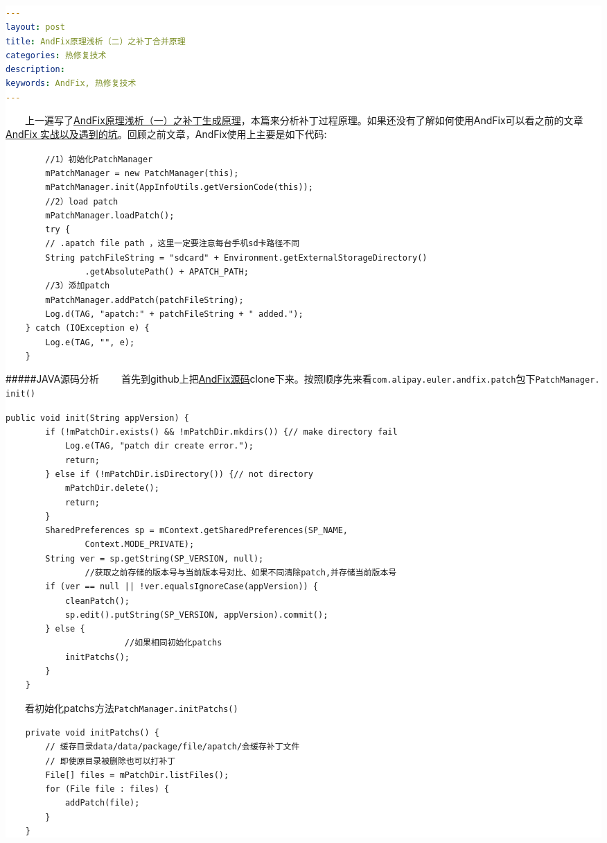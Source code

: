 ```yaml
---
layout: post
title: AndFix原理浅析（二）之补丁合并原理
categories: 热修复技术
description: 
keywords: AndFix, 热修复技术
---
```


  上一遍写了[AndFix原理浅析（一）之补丁生成原理](http://www.jianshu.com/p/57c150b47ffc)，本篇来分析补丁过程原理。如果还没有了解如何使用AndFix可以看之前的文章[AndFix 实战以及遇到的坑](http://www.jianshu.com/p/8d5685bc2661)。回顾之前文章，AndFix使用上主要是如下代码:

```
        //1）初始化PatchManager
        mPatchManager = new PatchManager(this);
        mPatchManager.init(AppInfoUtils.getVersionCode(this));
        //2）load patch
        mPatchManager.loadPatch();
        try {
        // .apatch file path ，这里一定要注意每台手机sd卡路径不同
        String patchFileString = "sdcard" + Environment.getExternalStorageDirectory()
                .getAbsolutePath() + APATCH_PATH;
        //3）添加patch
        mPatchManager.addPatch(patchFileString);
        Log.d(TAG, "apatch:" + patchFileString + " added.");
    } catch (IOException e) {
        Log.e(TAG, "", e);
    }
```
#####JAVA源码分析
  首先到github上把[AndFix源码](https://github.com/alibaba/AndFix)clone下来。按照顺序先来看`com.alipay.euler.andfix.patch`包下`PatchManager.init()`
```
public void init(String appVersion) {
		if (!mPatchDir.exists() && !mPatchDir.mkdirs()) {// make directory fail
			Log.e(TAG, "patch dir create error.");
			return;
		} else if (!mPatchDir.isDirectory()) {// not directory
			mPatchDir.delete();
			return;
		}
		SharedPreferences sp = mContext.getSharedPreferences(SP_NAME,
				Context.MODE_PRIVATE);
		String ver = sp.getString(SP_VERSION, null);
                //获取之前存储的版本号与当前版本号对比、如果不同清除patch,并存储当前版本号
		if (ver == null || !ver.equalsIgnoreCase(appVersion)) {
			cleanPatch();
			sp.edit().putString(SP_VERSION, appVersion).commit();
		} else {
                        //如果相同初始化patchs
			initPatchs();
		}
	}
```
  看初始化patchs方法`PatchManager.initPatchs()`
```
	private void initPatchs() {
        // 缓存目录data/data/package/file/apatch/会缓存补丁文件
		// 即使原目录被删除也可以打补丁
		File[] files = mPatchDir.listFiles();
		for (File file : files) {
			addPatch(file);
		}
	}
```